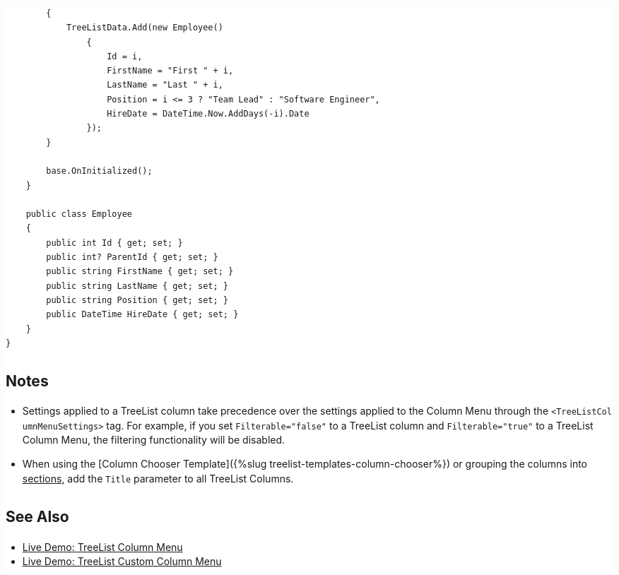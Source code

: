 ````CSHTML
        {
            TreeListData.Add(new Employee()
                {
                    Id = i,
                    FirstName = "First " + i,
                    LastName = "Last " + i,
                    Position = i <= 3 ? "Team Lead" : "Software Engineer",
                    HireDate = DateTime.Now.AddDays(-i).Date
                });
        }

        base.OnInitialized();
    }

    public class Employee
    {
        public int Id { get; set; }
        public int? ParentId { get; set; }
        public string FirstName { get; set; }
        public string LastName { get; set; }
        public string Position { get; set; }
        public DateTime HireDate { get; set; }
    }
}
````

## Notes

* Settings applied to a TreeList column take precedence over the settings applied to the Column Menu through the `<TreeListColumnMenuSettings>` tag. For example, if you set `Filterable="false"` to a TreeList column and `Filterable="true"` to a TreeList Column Menu, the filtering functionality will be disabled.

* When using the [Column Chooser Template]({%slug treelist-templates-column-chooser%}) or grouping the columns into [sections](#sections), add the `Title` parameter to all TreeList Columns.

## See Also
  * [Live Demo: TreeList Column Menu](https://demos.telerik.com/blazor-ui/treelist/column-menu)
  * [Live Demo: TreeList Custom Column Menu](https://demos.telerik.com/blazor-ui/treelist/custom-column-menu)